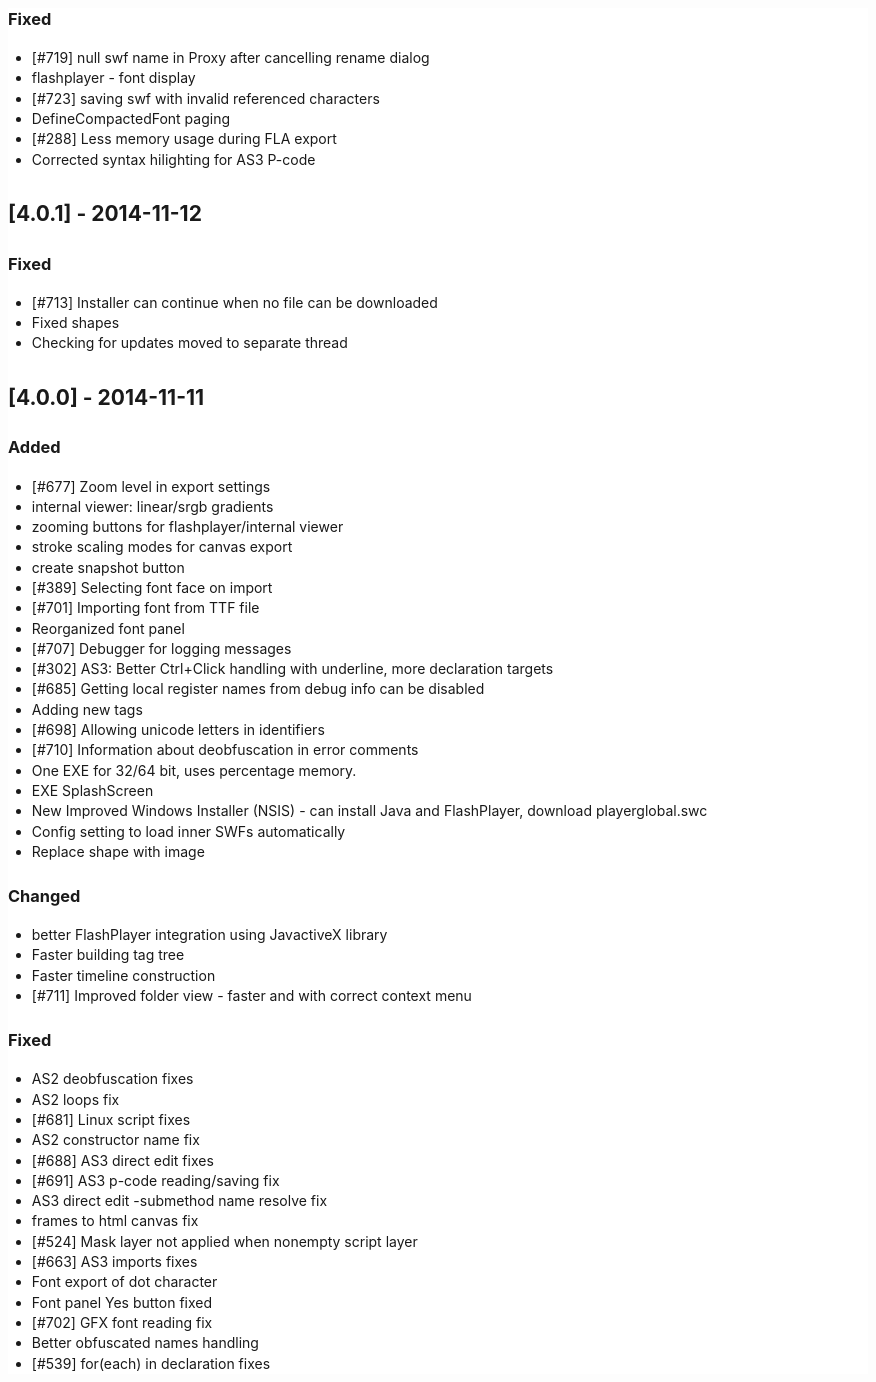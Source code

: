 ### Fixed
- [#719] null swf name in Proxy after cancelling rename dialog
- flashplayer - font display
- [#723] saving swf with invalid referenced characters
- DefineCompactedFont paging
- [#288] Less memory usage during FLA export
- Corrected syntax hilighting for AS3 P-code

## [4.0.1] - 2014-11-12
### Fixed
- [#713] Installer can continue when no file can be downloaded
- Fixed shapes
- Checking for updates moved to separate thread

## [4.0.0] - 2014-11-11
### Added
- [#677] Zoom level in export settings
- internal viewer: linear/srgb gradients
- zooming buttons for flashplayer/internal viewer
- stroke scaling modes for canvas export
- create snapshot button
- [#389] Selecting font face on import
- [#701] Importing font from TTF file
- Reorganized font panel
- [#707] Debugger for logging messages
- [#302] AS3: Better Ctrl+Click handling with underline, more declaration targets
- [#685] Getting local register names from debug info can be disabled
- Adding new tags
- [#698] Allowing unicode letters in identifiers
- [#710] Information about deobfuscation in error comments
- One EXE for 32/64 bit, uses percentage memory.
- EXE SplashScreen
- New Improved Windows Installer (NSIS) - can install Java and FlashPlayer, download playerglobal.swc
- Config setting to load inner SWFs automatically
- Replace shape with image

### Changed
- better FlashPlayer integration using JavactiveX library
- Faster building tag tree
- Faster timeline construction
- [#711] Improved folder view - faster and with correct context menu

### Fixed
- AS2 deobfuscation fixes
- AS2 loops fix
- [#681] Linux script fixes
- AS2 constructor name fix
- [#688] AS3 direct edit fixes
- [#691] AS3 p-code reading/saving fix
- AS3 direct edit -submethod name resolve fix
- frames to html canvas fix
- [#524] Mask layer not applied when nonempty script layer
- [#663] AS3 imports fixes
- Font export of dot character
- Font panel Yes button fixed
- [#702] GFX font reading fix
- Better obfuscated names handling
- [#539] for(each) in declaration fixes
